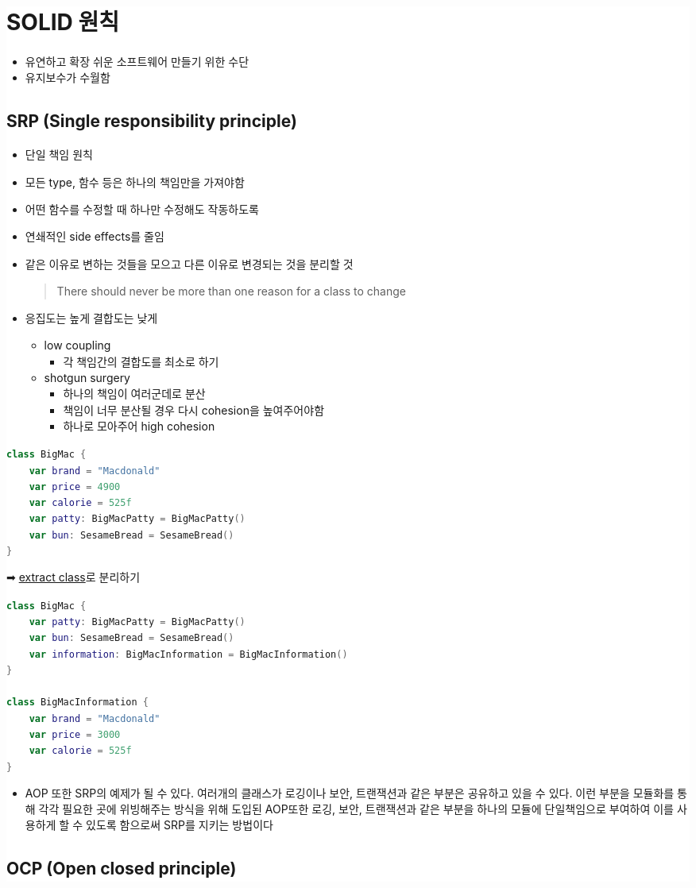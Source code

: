 # SOLID 원칙

- 유연하고 확장 쉬운 소프트웨어 만들기 위한 수단
- 유지보수가 수월함

## SRP (Single responsibility principle)

- 단일 책임 원칙
- 모든 type, 함수 등은 하나의 책임만을 가져야함
- 어떤 함수를 수정할 때 하나만 수정해도 작동하도록
- 연쇄적인 side effects를 줄임
- 같은 이유로 변하는 것들을 모으고 다른 이유로 변경되는 것을 분리할 것

    > There should never be more than one reason for a class to change

- 응집도는 높게 결합도는 낮게
    - low coupling
        - 각 책임간의 결합도를 최소로 하기
    - shotgun surgery
        - 하나의 책임이 여러군데로 분산
        - 책임이 너무 분산될 경우 다시 cohesion을 높여주어야함
        - 하나로 모아주어 high cohesion

```kotlin
class BigMac {
    var brand = "Macdonald"
    var price = 4900
    var calorie = 525f
    var patty: BigMacPatty = BigMacPatty()
    var bun: SesameBread = SesameBread()
}
```

➡ [extract class](https://refactoring.guru/extract-class)로 분리하기

```kotlin
class BigMac {
    var patty: BigMacPatty = BigMacPatty()
    var bun: SesameBread = SesameBread()
    var information: BigMacInformation = BigMacInformation()
}

class BigMacInformation {
    var brand = "Macdonald"
    var price = 3000
    var calorie = 525f
}
```

- AOP 또한 SRP의 예제가 될 수 있다. 여러개의 클래스가 로깅이나 보안, 트랜잭션과 같은 부분은 공유하고 있을 수 있다. 이런 부분을 모듈화를 통해 각각 필요한 곳에 위빙해주는 방식을 위해 도입된 AOP또한 로깅, 보안, 트랜잭션과 같은 부분을 하나의 모듈에 단일책임으로 부여하여 이를 사용하게 할 수 있도록 함으로써 SRP를 지키는 방법이다

## OCP (Open closed principle)
